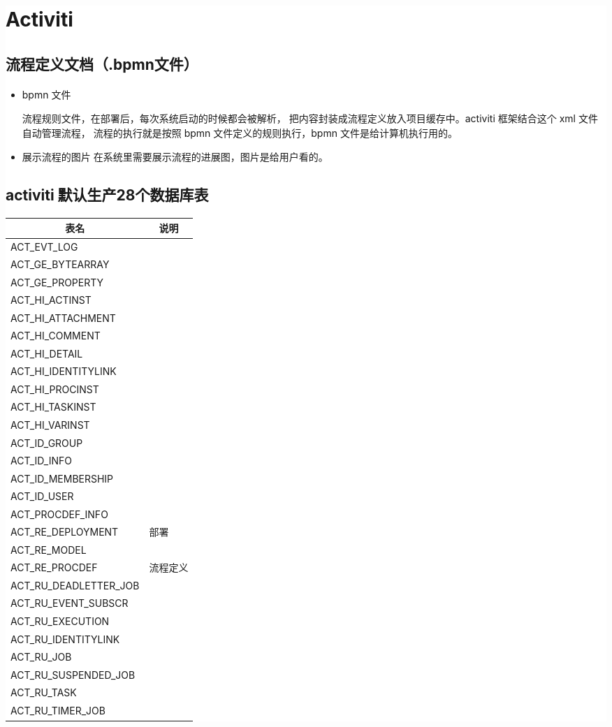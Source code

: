# Activiti

## 流程定义文档（.bpmn文件）
-   bpmn 文件

    流程规则文件，在部署后，每次系统启动的时候都会被解析，
    把内容封装成流程定义放入项目缓存中。activiti 框架结合这个 xml 文件自动管理流程，
    流程的执行就是按照 bpmn 文件定义的规则执行，bpmn 文件是给计算机执行用的。
   
-   展示流程的图片
    在系统里需要展示流程的进展图，图片是给用户看的。

## activiti 默认生产28个数据库表

|		表名	|	    说明		|
|-----------|---------------|
|ACT_EVT_LOG|	            |
|ACT_GE_BYTEARRAY|	|
|ACT_GE_PROPERTY|	|
|ACT_HI_ACTINST|	|
|ACT_HI_ATTACHMENT|	|
|ACT_HI_COMMENT|	|
|ACT_HI_DETAIL|	|
|ACT_HI_IDENTITYLINK|	|
|ACT_HI_PROCINST|	|
|ACT_HI_TASKINST|	|
|ACT_HI_VARINST|	|
|ACT_ID_GROUP|	|
|ACT_ID_INFO|	|
|ACT_ID_MEMBERSHIP|	|
|ACT_ID_USER|	|
|ACT_PROCDEF_INFO|	|
|ACT_RE_DEPLOYMENT|  部署	|
|ACT_RE_MODEL|     	|
|ACT_RE_PROCDEF| 流程定义	|
|ACT_RU_DEADLETTER_JOB|	|
|ACT_RU_EVENT_SUBSCR|	|
|ACT_RU_EXECUTION|	|
|ACT_RU_IDENTITYLINK|	|
|ACT_RU_JOB|	|
|ACT_RU_SUSPENDED_JOB|	|
|ACT_RU_TASK|	|
|ACT_RU_TIMER_JOB|	|